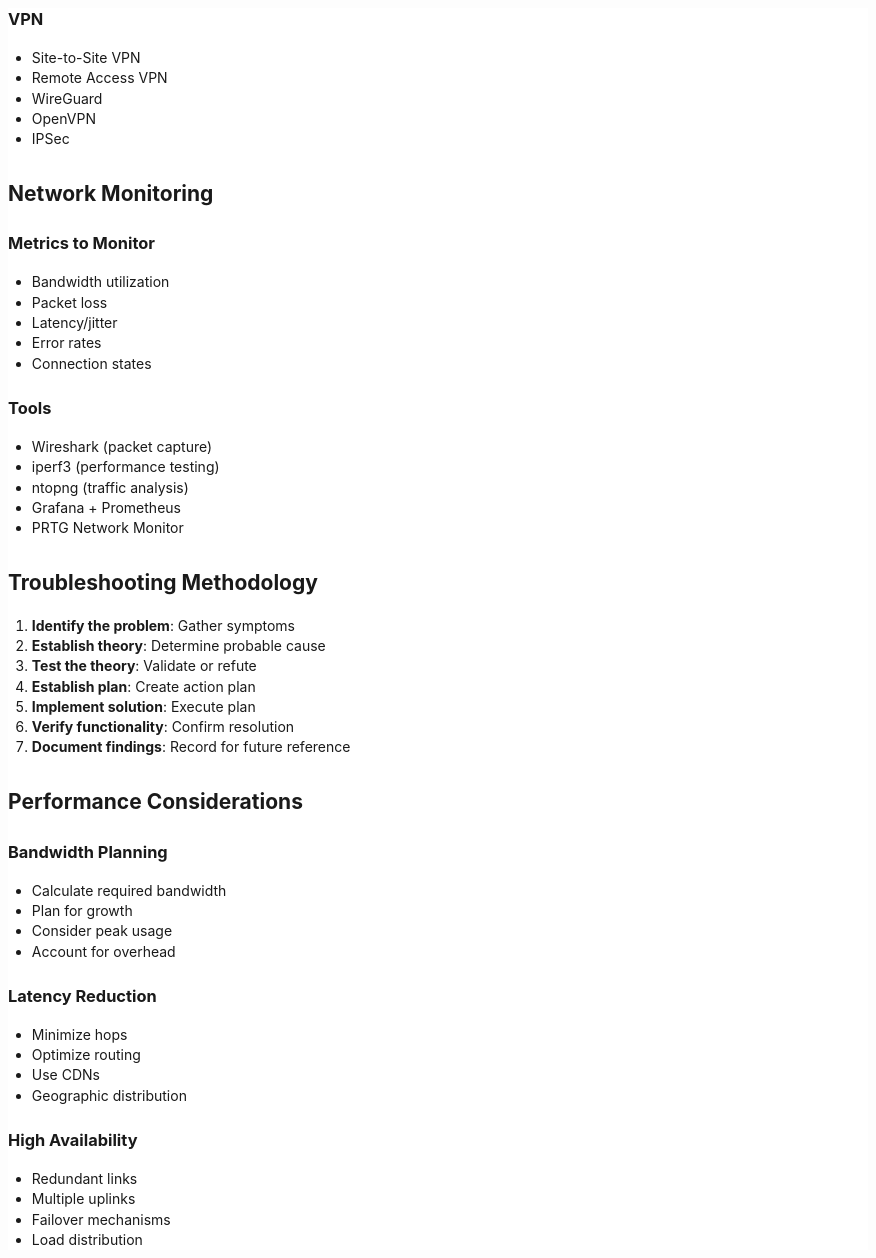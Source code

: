### VPN
- Site-to-Site VPN
- Remote Access VPN
- WireGuard
- OpenVPN
- IPSec

## Network Monitoring

### Metrics to Monitor
- Bandwidth utilization
- Packet loss
- Latency/jitter
- Error rates
- Connection states

### Tools
- Wireshark (packet capture)
- iperf3 (performance testing)
- ntopng (traffic analysis)
- Grafana + Prometheus
- PRTG Network Monitor

## Troubleshooting Methodology

1. **Identify the problem**: Gather symptoms
2. **Establish theory**: Determine probable cause
3. **Test the theory**: Validate or refute
4. **Establish plan**: Create action plan
5. **Implement solution**: Execute plan
6. **Verify functionality**: Confirm resolution
7. **Document findings**: Record for future reference

## Performance Considerations

### Bandwidth Planning
- Calculate required bandwidth
- Plan for growth
- Consider peak usage
- Account for overhead

### Latency Reduction
- Minimize hops
- Optimize routing
- Use CDNs
- Geographic distribution

### High Availability
- Redundant links
- Multiple uplinks
- Failover mechanisms
- Load distribution
